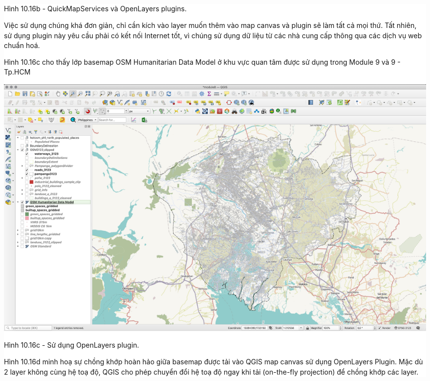 Hình 10.16b - QuickMapServices và OpenLayers plugins.

Việc sử dụng chúng khá đơn giản, chỉ cần kích vào layer muốn thêm vào map canvas và plugin sẽ làm tất cả mọi thứ. Tất nhiên, sử dụng plugin này yêu cầu phải có kết nối Internet tốt, vì chúng sử dụng dữ liệu từ các nhà cung cấp thông qua các dịch vụ web chuẩn hoá.

Hình 10.16c cho thấy lớp basemap OSM Humanitarian Data Model ở khu vực quan tâm được sử dụng trong Module 9 và 9 - Tp.HCM


![Sử dụng OpenLayers plugin](media/fig1016_c.png "Sử dụng OpenLayers plugin")

Hình 10.16c - Sử dụng OpenLayers plugin. 

Hình 10.16d minh hoạ sự chồng khớp hoàn hảo giữa basemap được tải vào QGIS map canvas sử dụng OpenLayers Plugin. Mặc dù 2 layer không cùng hệ toạ độ, QGIS cho phép chuyển đổi hệ toạ độ ngay khi tải (on-the-fly projection) để chồng khớp các layer. 

